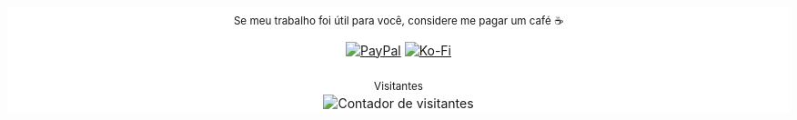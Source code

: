<div align="center">
  <sub>Se meu trabalho foi útil para você, considere me pagar um café ☕</sub>
  
  [![PayPal](https://img.shields.io/badge/PayPal-00457C?style=for-the-badge&logo=paypal&logoColor=white)](https://paypal.me/AlesonPungirum)
  [![Ko-Fi](https://img.shields.io/badge/Ko--fi-F16061?style=for-the-badge&logo=ko-fi&logoColor=white)](https://ko-fi.com/AlesonPungirum)
</div>

<div align="center">
  <sub>Visitantes</sub>
  <br>
  <img src="https://profile-counter.glitch.me/AlesonPungirum/count.svg" alt="Contador de visitantes">
</div>
